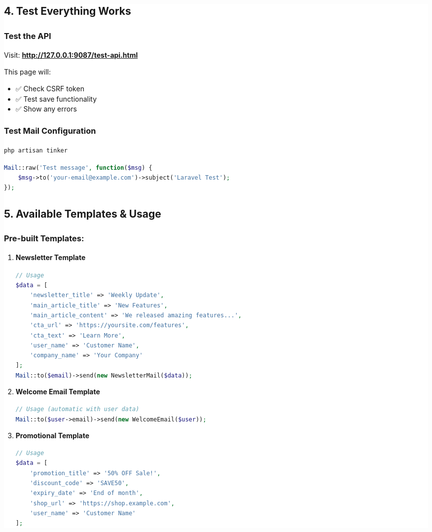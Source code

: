 ## 4. Test Everything Works

### Test the API
Visit: **http://127.0.0.1:9087/test-api.html**

This page will:
- ✅ Check CSRF token
- ✅ Test save functionality  
- ✅ Show any errors

### Test Mail Configuration
```bash
php artisan tinker
```
```php
Mail::raw('Test message', function($msg) {
    $msg->to('your-email@example.com')->subject('Laravel Test');
});
```

## 5. Available Templates & Usage

### Pre-built Templates:

1. **Newsletter Template**
   ```php
   // Usage
   $data = [
       'newsletter_title' => 'Weekly Update',
       'main_article_title' => 'New Features',
       'main_article_content' => 'We released amazing features...',
       'cta_url' => 'https://yoursite.com/features',
       'cta_text' => 'Learn More',
       'user_name' => 'Customer Name',
       'company_name' => 'Your Company'
   ];
   Mail::to($email)->send(new NewsletterMail($data));
   ```

2. **Welcome Email Template**
   ```php
   // Usage (automatic with user data)
   Mail::to($user->email)->send(new WelcomeEmail($user));
   ```

3. **Promotional Template**
   ```php
   // Usage
   $data = [
       'promotion_title' => '50% OFF Sale!',
       'discount_code' => 'SAVE50',
       'expiry_date' => 'End of month',
       'shop_url' => 'https://shop.example.com',
       'user_name' => 'Customer Name'
   ];
   ```
